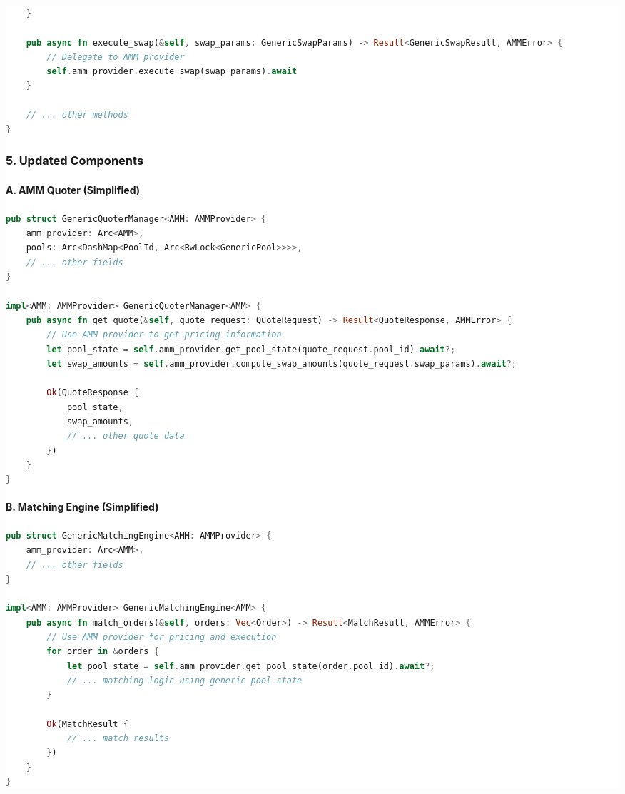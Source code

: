 ```rust
    }
    
    pub async fn execute_swap(&self, swap_params: GenericSwapParams) -> Result<GenericSwapResult, AMMError> {
        // Delegate to AMM provider
        self.amm_provider.execute_swap(swap_params).await
    }
    
    // ... other methods
}
```

### **5. Updated Components**

#### **A. AMM Quoter (Simplified)**
```rust
pub struct GenericQuoterManager<AMM: AMMProvider> {
    amm_provider: Arc<AMM>,
    pools: Arc<DashMap<PoolId, Arc<RwLock<GenericPool>>>>,
    // ... other fields
}

impl<AMM: AMMProvider> GenericQuoterManager<AMM> {
    pub async fn get_quote(&self, quote_request: QuoteRequest) -> Result<QuoteResponse, AMMError> {
        // Use AMM provider to get pricing information
        let pool_state = self.amm_provider.get_pool_state(quote_request.pool_id).await?;
        let swap_amounts = self.amm_provider.compute_swap_amounts(quote_request.swap_params).await?;
        
        Ok(QuoteResponse {
            pool_state,
            swap_amounts,
            // ... other quote data
        })
    }
}
```

#### **B. Matching Engine (Simplified)**
```rust
pub struct GenericMatchingEngine<AMM: AMMProvider> {
    amm_provider: Arc<AMM>,
    // ... other fields
}

impl<AMM: AMMProvider> GenericMatchingEngine<AMM> {
    pub async fn match_orders(&self, orders: Vec<Order>) -> Result<MatchResult, AMMError> {
        // Use AMM provider for pricing and execution
        for order in &orders {
            let pool_state = self.amm_provider.get_pool_state(order.pool_id).await?;
            // ... matching logic using generic pool state
        }
        
        Ok(MatchResult {
            // ... match results
        })
    }
}
```
